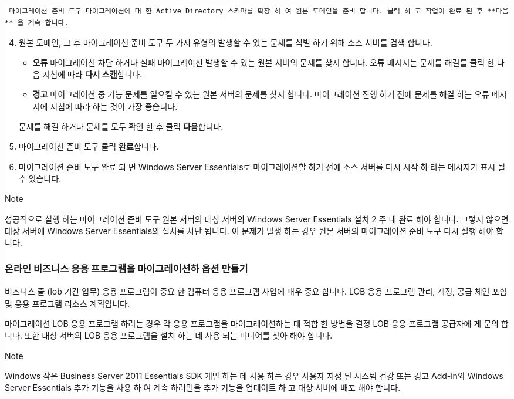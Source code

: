     마이그레이션 준비 도구 마이그레이션에 대 한 Active Directory 스키마를 확장 하 여 원본 도메인을 준비 합니다. 클릭 하 고 작업이 완료 된 후 **다음** 을 계속 합니다.  
  
4.  원본 도메인, 그 후 마이그레이션 준비 도구 두 가지 유형의 발생할 수 있는 문제를 식별 하기 위해 소스 서버를 검색 합니다.  
  
    -   **오류** 마이그레이션 차단 하거나 실패 마이그레이션 발생할 수 있는 원본 서버의 문제를 찾지 합니다. 오류 메시지는 문제를 해결를 클릭 한 다음 지침에 따라 **다시 스캔**합니다.  
  
    -   **경고** 마이그레이션 중 기능 문제를 일으킬 수 있는 원본 서버의 문제를 찾지 합니다. 마이그레이션 진행 하기 전에 문제를 해결 하는 오류 메시지에 지침에 따라 하는 것이 가장 좋습니다.  
  
     문제를 해결 하거나 문제를 모두 확인 한 후 클릭 **다음**합니다.  
  
5.  마이그레이션 준비 도구 클릭 **완료**합니다.  
  
6.  마이그레이션 준비 도구 완료 되 면 Windows Server Essentials로 마이그레이션할 하기 전에 소스 서버를 다시 시작 하 라는 메시지가 표시 될 수 있습니다.  
  
> [!NOTE]
>  성공적으로 실행 하는 마이그레이션 준비 도구 원본 서버의 대상 서버의 Windows Server Essentials 설치 2 주 내 완료 해야 합니다. 그렇지 않으면 대상 서버에 Windows Server Essentials의 설치를 차단 됩니다. 이 문제가 발생 하는 경우 원본 서버의 마이그레이션 준비 도구 다시 실행 해야 합니다.  
  
###  <a name="BKMK_PlanToMigrateLineOfBusinessApplications"></a>온라인 비즈니스 응용 프로그램을 마이그레이션하 옵션 만들기  
 비즈니스 줄 (lob 기간 업무) 응용 프로그램이 중요 한 컴퓨터 응용 프로그램 사업에 매우 중요 합니다. LOB 응용 프로그램 관리, 계정, 공급 체인 포함 및 응용 프로그램 리소스 계획입니다.  
  
 마이그레이션 LOB 응용 프로그램 하려는 경우 각 응용 프로그램을 마이그레이션하는 데 적합 한 방법을 결정 LOB 응용 프로그램 공급자에 게 문의 합니다. 또한 대상 서버의 LOB 응용 프로그램을 설치 하는 데 사용 되는 미디어를 찾아 해야 합니다.  
  
> [!NOTE]
>  Windows 작은 Business Server 2011 Essentials SDK 개발 하는 데 사용 하는 경우 사용자 지정 된 시스템 건강 또는 경고 Add-in와 Windows Server Essentials 추가 기능을 사용 하 여 계속 하려면을 추가 기능을 업데이트 하 고 대상 서버에 배포 해야 합니다.  
  
